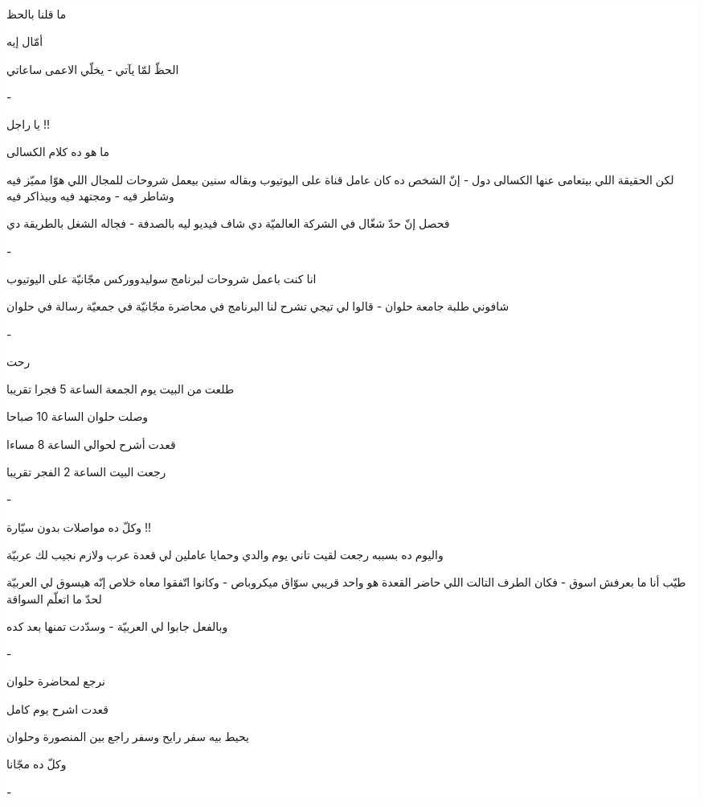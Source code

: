 ما قلنا بالحظ

أمّال إيه

الحظّ لمّا يآتي - يخلّي الاعمى ساعاتي

\-

يا راجل !!

ما هو ده كلام الكسالى

لكن الحقيقة اللي بيتعامى عنها الكسالى دول - إنّ الشخص ده
كان عامل قناة على اليوتيوب وبقاله سنين بيعمل شروحات للمجال اللي هوّا مميّز
فيه وشاطر فيه - ومجتهد فيه وبيذاكر فيه

فحصل إنّ حدّ شغّال في الشركة العالميّة دي شاف فيديو ليه
بالصدفة - فجاله الشغل بالطريقة دي

\-

انا كنت باعمل شروحات لبرنامج سوليدووركس مجّانيّة على
اليوتيوب

شافوني طلبة جامعة حلوان - قالوا لي تيجي تشرح لنا
البرنامج في محاضرة مجّانيّة في جمعيّة رسالة في حلوان

\-

رحت

طلعت من البيت يوم الجمعة الساعة 5 فجرا تقريبا

وصلت حلوان الساعة 10 صباحا

قعدت أشرح لحوالي الساعة 8 مساءا

رجعت البيت الساعة 2 الفجر تقريبا

\-

وكلّ ده مواصلات بدون سيّارة !!

واليوم ده بسببه رجعت لقيت تاني يوم والدي وحمايا عاملين
لي قعدة عرب ولازم نجيب لك عربيّة

طيّب أنا ما بعرفش اسوق - فكان الطرف التالت اللي حاضر
القعدة هو واحد قريبي سوّاق ميكروباص - وكانوا اتّفقوا معاه خلاص إنّه هيسوق
لي العربيّة لحدّ ما اتعلّم السواقة

وبالفعل جابوا لي العربيّة - وسدّدت تمنها بعد كده

\-

نرجع لمحاضرة حلوان

قعدت اشرح يوم كامل

يحيط بيه سفر رايح وسفر راجع بين المنصورة وحلوان

وكلّ ده مجّانا

\-
